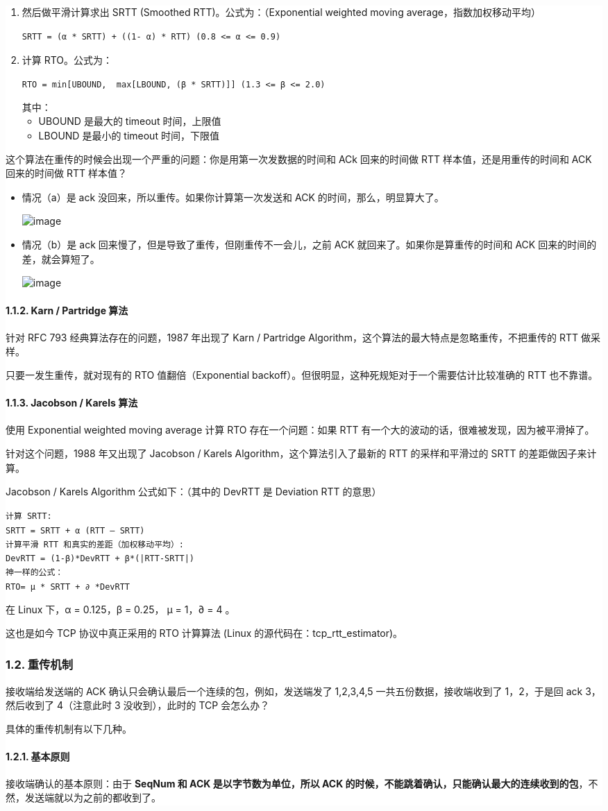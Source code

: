 1. 然后做平滑计算求出 SRTT (Smoothed RTT)。公式为：（Exponential weighted moving average，指数加权移动平均）
    ```
    SRTT = (α * SRTT) + ((1- α) * RTT) (0.8 <= α <= 0.9)
    ```
1. 计算 RTO。公式为：
    ```
    RTO = min[UBOUND,  max[LBOUND, (β * SRTT)]] (1.3 <= β <= 2.0)
    ```
    其中：
    - UBOUND 是最大的 timeout 时间，上限值
    - LBOUND 是最小的 timeout 时间，下限值

这个算法在重传的时候会出现一个严重的问题：你是用第一次发数据的时间和 ACk 回来的时间做 RTT 样本值，还是用重传的时间和 ACK 回来的时间做 RTT 样本值？
- 情况（a）是 ack 没回来，所以重传。如果你计算第一次发送和 ACK 的时间，那么，明显算大了。

  ![image](http://otaivnlxc.bkt.clouddn.com/jpg/2018/6/15/77afb57b33741ab30554e1626e270066.jpg)

- 情况（b）是 ack 回来慢了，但是导致了重传，但刚重传不一会儿，之前 ACK 就回来了。如果你是算重传的时间和 ACK 回来的时间的差，就会算短了。

  ![image](http://otaivnlxc.bkt.clouddn.com/jpg/2018/6/15/5f9fda5c3546abed428558f5a8ae2f2a.jpg)

#### 1.1.2. Karn / Partridge 算法

针对 RFC 793 经典算法存在的问题，1987 年出现了 Karn / Partridge Algorithm，这个算法的最大特点是忽略重传，不把重传的 RTT 做采样。

只要一发生重传，就对现有的 RTO 值翻倍（Exponential backoff）。但很明显，这种死规矩对于一个需要估计比较准确的 RTT 也不靠谱。

#### 1.1.3. Jacobson / Karels 算法

使用 Exponential weighted moving average 计算 RTO 存在一个问题：如果 RTT 有一个大的波动的话，很难被发现，因为被平滑掉了。

针对这个问题，1988 年又出现了 Jacobson / Karels Algorithm，这个算法引入了最新的 RTT 的采样和平滑过的 SRTT 的差距做因子来计算。

Jacobson / Karels Algorithm 公式如下：（其中的 DevRTT 是 Deviation RTT 的意思）
```
计算 SRTT:
SRTT = SRTT + α (RTT – SRTT)
计算平滑 RTT 和真实的差距（加权移动平均）:
DevRTT = (1-β)*DevRTT + β*(|RTT-SRTT|)
神一样的公式：
RTO= µ * SRTT + ∂ *DevRTT
```
在 Linux 下，α = 0.125，β = 0.25， μ = 1，∂ = 4 。

这也是如今 TCP 协议中真正采用的 RTO 计算算法 (Linux 的源代码在：tcp_rtt_estimator)。

### 1.2. 重传机制

接收端给发送端的 ACK 确认只会确认最后一个连续的包，例如，发送端发了 1,2,3,4,5 一共五份数据，接收端收到了 1，2，于是回 ack 3，然后收到了 4（注意此时 3 没收到），此时的 TCP 会怎么办？

具体的重传机制有以下几种。

#### 1.2.1. 基本原则

接收端确认的基本原则：由于 **SeqNum 和 ACK 是以字节数为单位，所以 ACK 的时候，不能跳着确认，只能确认最大的连续收到的包**，不然，发送端就以为之前的都收到了。

